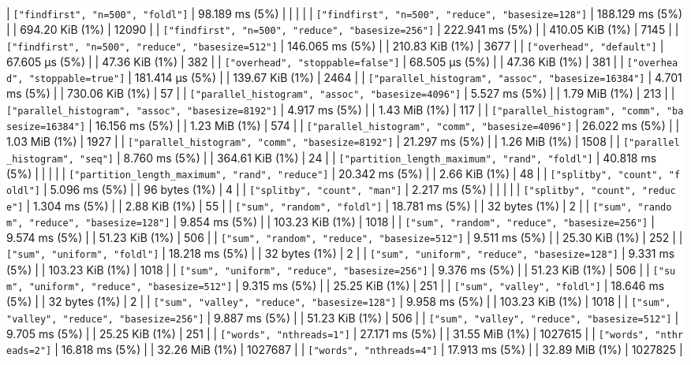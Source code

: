 | `["findfirst", "n=500", "foldl"]`                   |  98.189 ms (5%) |         |                 |             |
| `["findfirst", "n=500", "reduce", "basesize=128"]`  | 188.129 ms (5%) |         | 694.20 KiB (1%) |       12090 |
| `["findfirst", "n=500", "reduce", "basesize=256"]`  | 222.941 ms (5%) |         | 410.05 KiB (1%) |        7145 |
| `["findfirst", "n=500", "reduce", "basesize=512"]`  | 146.065 ms (5%) |         | 210.83 KiB (1%) |        3677 |
| `["overhead", "default"]`                           |  67.605 μs (5%) |         |  47.36 KiB (1%) |         382 |
| `["overhead", "stoppable=false"]`                   |  68.505 μs (5%) |         |  47.36 KiB (1%) |         381 |
| `["overhead", "stoppable=true"]`                    | 181.414 μs (5%) |         | 139.67 KiB (1%) |        2464 |
| `["parallel_histogram", "assoc", "basesize=16384"]` |   4.701 ms (5%) |         | 730.06 KiB (1%) |          57 |
| `["parallel_histogram", "assoc", "basesize=4096"]`  |   5.527 ms (5%) |         |   1.79 MiB (1%) |         213 |
| `["parallel_histogram", "assoc", "basesize=8192"]`  |   4.917 ms (5%) |         |   1.43 MiB (1%) |         117 |
| `["parallel_histogram", "comm", "basesize=16384"]`  |  16.156 ms (5%) |         |   1.23 MiB (1%) |         574 |
| `["parallel_histogram", "comm", "basesize=4096"]`   |  26.022 ms (5%) |         |   1.03 MiB (1%) |        1927 |
| `["parallel_histogram", "comm", "basesize=8192"]`   |  21.297 ms (5%) |         |   1.26 MiB (1%) |        1508 |
| `["parallel_histogram", "seq"]`                     |   8.760 ms (5%) |         | 364.61 KiB (1%) |          24 |
| `["partition_length_maximum", "rand", "foldl"]`     |  40.818 ms (5%) |         |                 |             |
| `["partition_length_maximum", "rand", "reduce"]`    |  20.342 ms (5%) |         |   2.66 KiB (1%) |          48 |
| `["splitby", "count", "foldl"]`                     |   5.096 ms (5%) |         |   96 bytes (1%) |           4 |
| `["splitby", "count", "man"]`                       |   2.217 ms (5%) |         |                 |             |
| `["splitby", "count", "reduce"]`                    |   1.304 ms (5%) |         |   2.88 KiB (1%) |          55 |
| `["sum", "random", "foldl"]`                        |  18.781 ms (5%) |         |   32 bytes (1%) |           2 |
| `["sum", "random", "reduce", "basesize=128"]`       |   9.854 ms (5%) |         | 103.23 KiB (1%) |        1018 |
| `["sum", "random", "reduce", "basesize=256"]`       |   9.574 ms (5%) |         |  51.23 KiB (1%) |         506 |
| `["sum", "random", "reduce", "basesize=512"]`       |   9.511 ms (5%) |         |  25.30 KiB (1%) |         252 |
| `["sum", "uniform", "foldl"]`                       |  18.218 ms (5%) |         |   32 bytes (1%) |           2 |
| `["sum", "uniform", "reduce", "basesize=128"]`      |   9.331 ms (5%) |         | 103.23 KiB (1%) |        1018 |
| `["sum", "uniform", "reduce", "basesize=256"]`      |   9.376 ms (5%) |         |  51.23 KiB (1%) |         506 |
| `["sum", "uniform", "reduce", "basesize=512"]`      |   9.315 ms (5%) |         |  25.25 KiB (1%) |         251 |
| `["sum", "valley", "foldl"]`                        |  18.646 ms (5%) |         |   32 bytes (1%) |           2 |
| `["sum", "valley", "reduce", "basesize=128"]`       |   9.958 ms (5%) |         | 103.23 KiB (1%) |        1018 |
| `["sum", "valley", "reduce", "basesize=256"]`       |   9.887 ms (5%) |         |  51.23 KiB (1%) |         506 |
| `["sum", "valley", "reduce", "basesize=512"]`       |   9.705 ms (5%) |         |  25.25 KiB (1%) |         251 |
| `["words", "nthreads=1"]`                           |  27.171 ms (5%) |         |  31.55 MiB (1%) |     1027615 |
| `["words", "nthreads=2"]`                           |  16.818 ms (5%) |         |  32.26 MiB (1%) |     1027687 |
| `["words", "nthreads=4"]`                           |  17.913 ms (5%) |         |  32.89 MiB (1%) |     1027825 |
